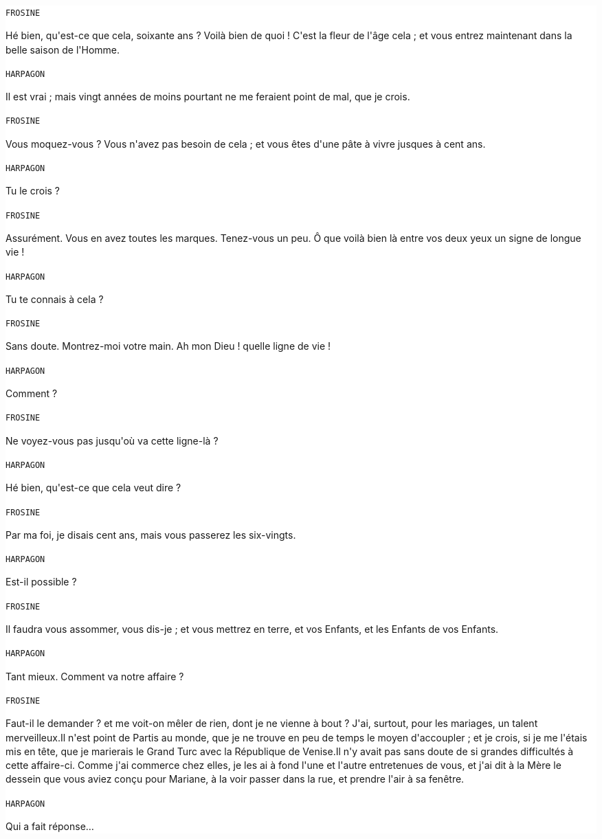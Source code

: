     FROSINE
Hé bien, qu'est-ce que cela, soixante ans ? Voilà bien de quoi ! C'est la fleur de l'âge cela ; et vous entrez maintenant dans la belle saison de l'Homme.

    HARPAGON
Il est vrai ; mais vingt années de moins pourtant ne me feraient point de mal, que je crois.

    FROSINE
Vous moquez-vous ? Vous n'avez pas besoin de cela ; et vous êtes d'une pâte à vivre jusques à cent ans.

    HARPAGON
Tu le crois ?

    FROSINE
Assurément. Vous en avez toutes les marques. Tenez-vous un peu. Ô que voilà bien là entre vos deux yeux un signe de longue vie !

    HARPAGON
Tu te connais à cela ?

    FROSINE
Sans doute. Montrez-moi votre main. Ah mon Dieu ! quelle ligne de vie !

    HARPAGON
Comment ?

    FROSINE
Ne voyez-vous pas jusqu'où va cette ligne-là ?

    HARPAGON
Hé bien, qu'est-ce que cela veut dire ?

    FROSINE
Par ma foi, je disais cent ans, mais vous passerez les six-vingts.

    HARPAGON
Est-il possible ?

    FROSINE
Il faudra vous assommer, vous dis-je ; et vous mettrez en terre, et vos Enfants, et les Enfants de vos Enfants.

    HARPAGON
Tant mieux. Comment va notre affaire ?

    FROSINE
Faut-il le demander ? et me voit-on mêler de rien, dont je ne vienne à bout ? J'ai, surtout, pour les mariages, un talent merveilleux.Il n'est point de Partis au monde, que je ne trouve en peu de temps le moyen d'accoupler ; et je crois, si je me l'étais mis en tête, que je marierais le Grand Turc avec la République de Venise.Il n'y avait pas sans doute de si grandes difficultés à cette affaire-ci. Comme j'ai commerce chez elles, je les ai à fond l'une et l'autre entretenues de vous, et j'ai dit à la Mère le dessein que vous aviez conçu pour Mariane, à la voir passer dans la rue, et prendre l'air à sa fenêtre.

    HARPAGON
Qui a fait réponse…
